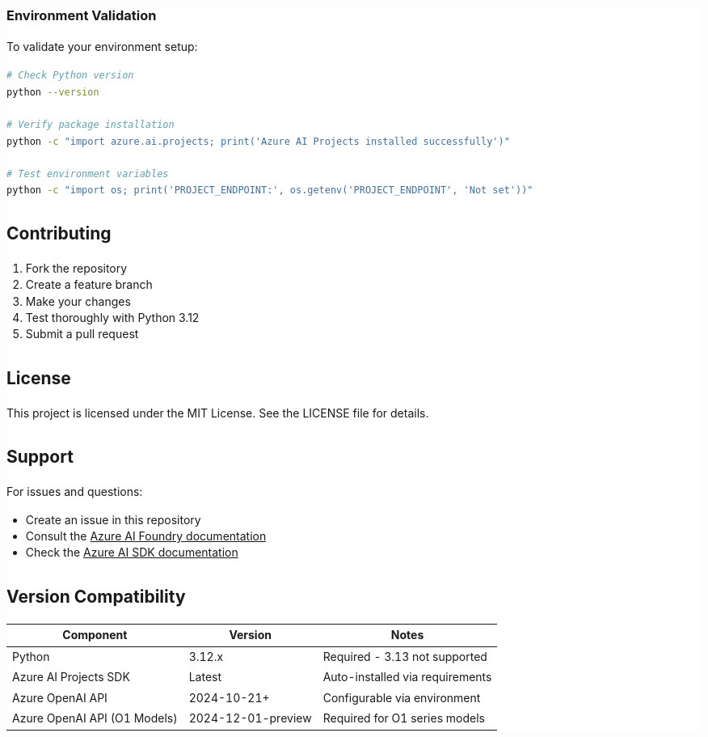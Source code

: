 ### Environment Validation

To validate your environment setup:

```bash
# Check Python version
python --version

# Verify package installation
python -c "import azure.ai.projects; print('Azure AI Projects installed successfully')"

# Test environment variables
python -c "import os; print('PROJECT_ENDPOINT:', os.getenv('PROJECT_ENDPOINT', 'Not set'))"
```

## Contributing

1. Fork the repository
2. Create a feature branch
3. Make your changes
4. Test thoroughly with Python 3.12
5. Submit a pull request

## License

This project is licensed under the MIT License. See the LICENSE file for details.

## Support

For issues and questions:
- Create an issue in this repository
- Consult the [Azure AI Foundry documentation](https://docs.microsoft.com/azure/ai-foundry/)
- Check the [Azure AI SDK documentation](https://docs.microsoft.com/python/api/overview/azure/ai/)

## Version Compatibility

| Component | Version | Notes |
|-----------|---------|-------|
| Python | 3.12.x | Required - 3.13 not supported |
| Azure AI Projects SDK | Latest | Auto-installed via requirements |
| Azure OpenAI API | 2024-10-21+ | Configurable via environment |
| Azure OpenAI API (O1 Models) | 2024-12-01-preview | Required for O1 series models |

